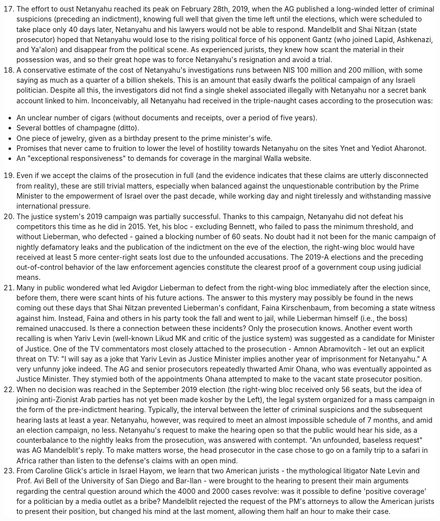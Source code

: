 17. The effort to oust Netanyahu reached its peak on February 28th, 2019, when the AG published a long-winded letter of criminal suspicions (preceding an indictment), knowing full well that given the time left until the elections, which were scheduled to take place only 40 days later, Netanyahu and his lawyers would not be able to respond. Mandelblit and Shai Nitzan (state prosecutor) hoped that Netanyahu would lose to the rising political force of his opponent Gantz (who joined Lapid, Ashkenazi, and Ya'alon) and disappear from the political scene. As experienced jurists, they knew how scant the material in their possession was, and so their great hope was to force Netanyahu's resignation and avoid a trial.
18. A conservative estimate of the cost of Netanyahu's investigations runs between NIS 100 million and 200 million, with some saying as much as a quarter of a billion shekels. This is an amount that easily dwarfs the political campaign of any Israeli politician. Despite all this, the investigators did not find a single shekel associated illegally with Netanyahu nor a secret bank account linked to him. Inconceivably, all Netanyahu had received in the triple-naught cases according to the prosecution was:
- An unclear number of cigars (without documents and receipts, over a period of five years).
- Several bottles of champagne (ditto).
- One piece of jewelry, given as a birthday present to the prime minister's wife.
- Promises that never came to fruition to lower the level of hostility towards Netanyahu on the sites Ynet and Yediot Aharonot.
- An "exceptional responsiveness" to demands for coverage in the marginal Walla website.
19. Even if we accept the claims of the prosecution in full (and the evidence indicates that these claims are utterly disconnected from reality), these are still trivial matters, especially when balanced against the unquestionable contribution by the Prime Minister to the empowerment of Israel over the past decade, while working day and night tirelessly and withstanding massive international pressure.
20. The justice system's 2019 campaign was partially successful. Thanks to this campaign, Netanyahu did not defeat his competitors this time as he did in 2015. Yet, his bloc - excluding Bennett, who failed to pass the minimum threshold, and without Lieberman, who defected - gained a blocking number of 60 seats. No doubt had it not been for the manic campaign of nightly defamatory leaks and the publication of the indictment on the eve of the election, the right-wing bloc would have received at least 5 more center-right seats lost due to the unfounded accusations. The 2019-A elections and the preceding out-of-control behavior of the law enforcement agencies constitute the clearest proof of a government coup using judicial means.
21. Many in public wondered what led Avigdor Lieberman to defect from the right-wing bloc immediately after the election since, before them, there were scant hints of his future actions. The answer to this mystery may possibly be found in the news coming out these days that Shai Nitzan prevented Lieberman's confidant, Faina Kirschenbaum, from becoming a state witness against him. Instead, Faina and others in his party took the fall and went to jail, while Lieberman himself (i.e., the boss) remained unaccused. Is there a connection between these incidents? Only the prosecution knows. Another event worth recalling is when Yariv Levin (well-known Likud MK and critic of the justice system) was suggested as a candidate for Minister of Justice. One of the TV commentators most closely attached to the prosecution - Amnon Abramovitch - let out an explicit threat on TV: "I will say as a joke that Yariv Levin as Justice Minister implies another year of imprisonment for Netanyahu." A very unfunny joke indeed. The AG and senior prosecutors repeatedly thwarted Amir Ohana, who was eventually appointed as Justice Minister. They stymied both of the appointments Ohana attempted to make to the vacant state prosecutor position.
22. When no decision was reached in the September 2019 election (the right-wing bloc received only 56 seats, but the idea of joining anti-Zionist Arab parties has not yet been made kosher by the Left), the legal system organized for a mass campaign in the form of the pre-indictment hearing. Typically, the interval between the letter of criminal suspicions and the subsequent hearing lasts at least a year. Netanyahu, however, was required to meet an almost impossible schedule of 7 months, and amid an election campaign, no less. Netanyahu's request to make the hearing open so that the public would hear his side, as a counterbalance to the nightly leaks from the prosecution, was answered with contempt. "An unfounded, baseless request" was AG Mandelblit's reply. To make matters worse, the head prosecutor in the case chose to go on a family trip to a safari in Africa rather than listen to the defense's claims with an open mind.
23. From Caroline Glick's article in Israel Hayom, we learn that two American jurists - the mythological litigator Nate Levin and Prof. Avi Bell of the University of San Diego and Bar-Ilan - were brought to the hearing to present their main arguments regarding the central question around which the 4000 and 2000 cases revolve: was it possible to define 'positive coverage' for a politician by a media outlet as a bribe? Mandelblit rejected the request of the PM's attorneys to allow the American jurists to present their position, but changed his mind at the last moment, allowing them half an hour to make their case.